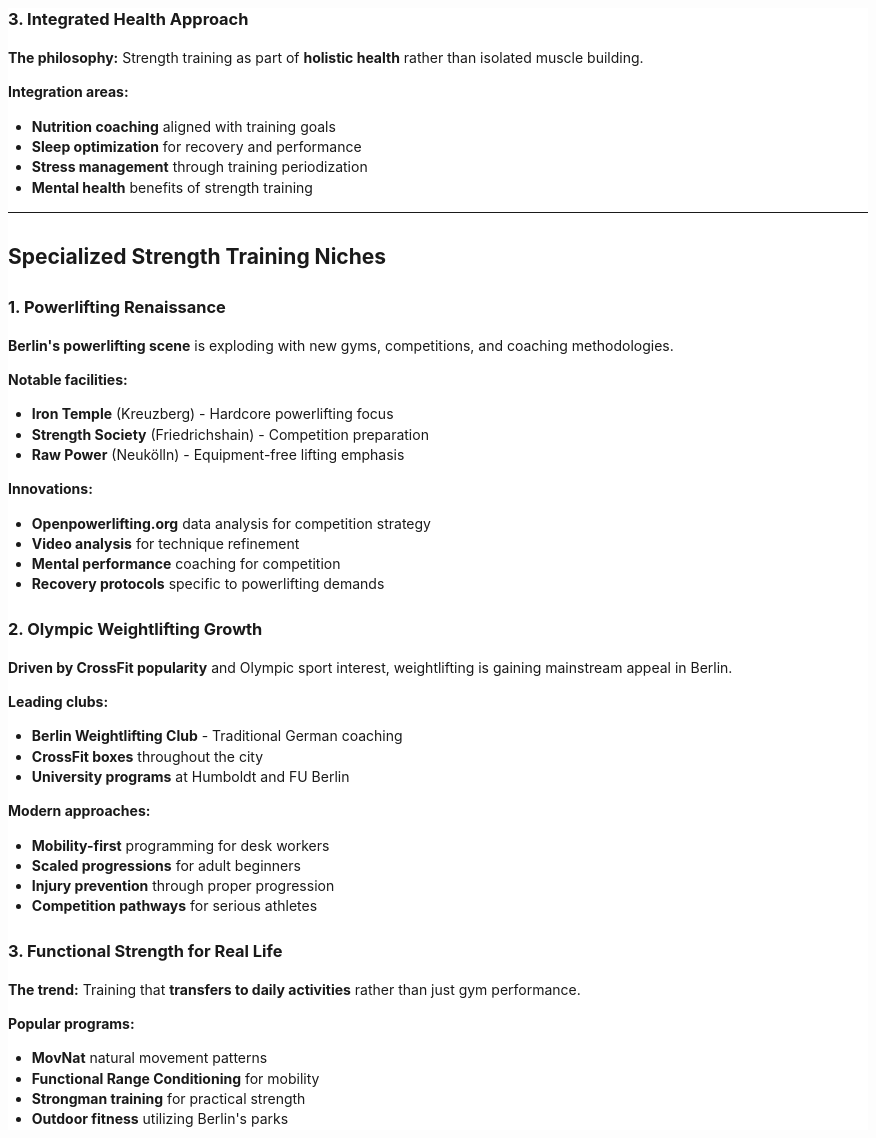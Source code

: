 ### 3. Integrated Health Approach

**The philosophy:** Strength training as part of **holistic health** rather than isolated muscle building.

**Integration areas:**
- **Nutrition coaching** aligned with training goals
- **Sleep optimization** for recovery and performance
- **Stress management** through training periodization
- **Mental health** benefits of strength training

---

## Specialized Strength Training Niches

### 1. Powerlifting Renaissance

**Berlin's powerlifting scene** is exploding with new gyms, competitions, and coaching methodologies.

**Notable facilities:**
- **Iron Temple** (Kreuzberg) - Hardcore powerlifting focus
- **Strength Society** (Friedrichshain) - Competition preparation
- **Raw Power** (Neukölln) - Equipment-free lifting emphasis

**Innovations:**
- **Openpowerlifting.org** data analysis for competition strategy
- **Video analysis** for technique refinement
- **Mental performance** coaching for competition
- **Recovery protocols** specific to powerlifting demands

### 2. Olympic Weightlifting Growth

**Driven by CrossFit popularity** and Olympic sport interest, weightlifting is gaining mainstream appeal in Berlin.

**Leading clubs:**
- **Berlin Weightlifting Club** - Traditional German coaching
- **CrossFit boxes** throughout the city
- **University programs** at Humboldt and FU Berlin

**Modern approaches:**
- **Mobility-first** programming for desk workers
- **Scaled progressions** for adult beginners
- **Injury prevention** through proper progression
- **Competition pathways** for serious athletes

### 3. Functional Strength for Real Life

**The trend:** Training that **transfers to daily activities** rather than just gym performance.

**Popular programs:**
- **MovNat** natural movement patterns
- **Functional Range Conditioning** for mobility
- **Strongman training** for practical strength
- **Outdoor fitness** utilizing Berlin's parks

